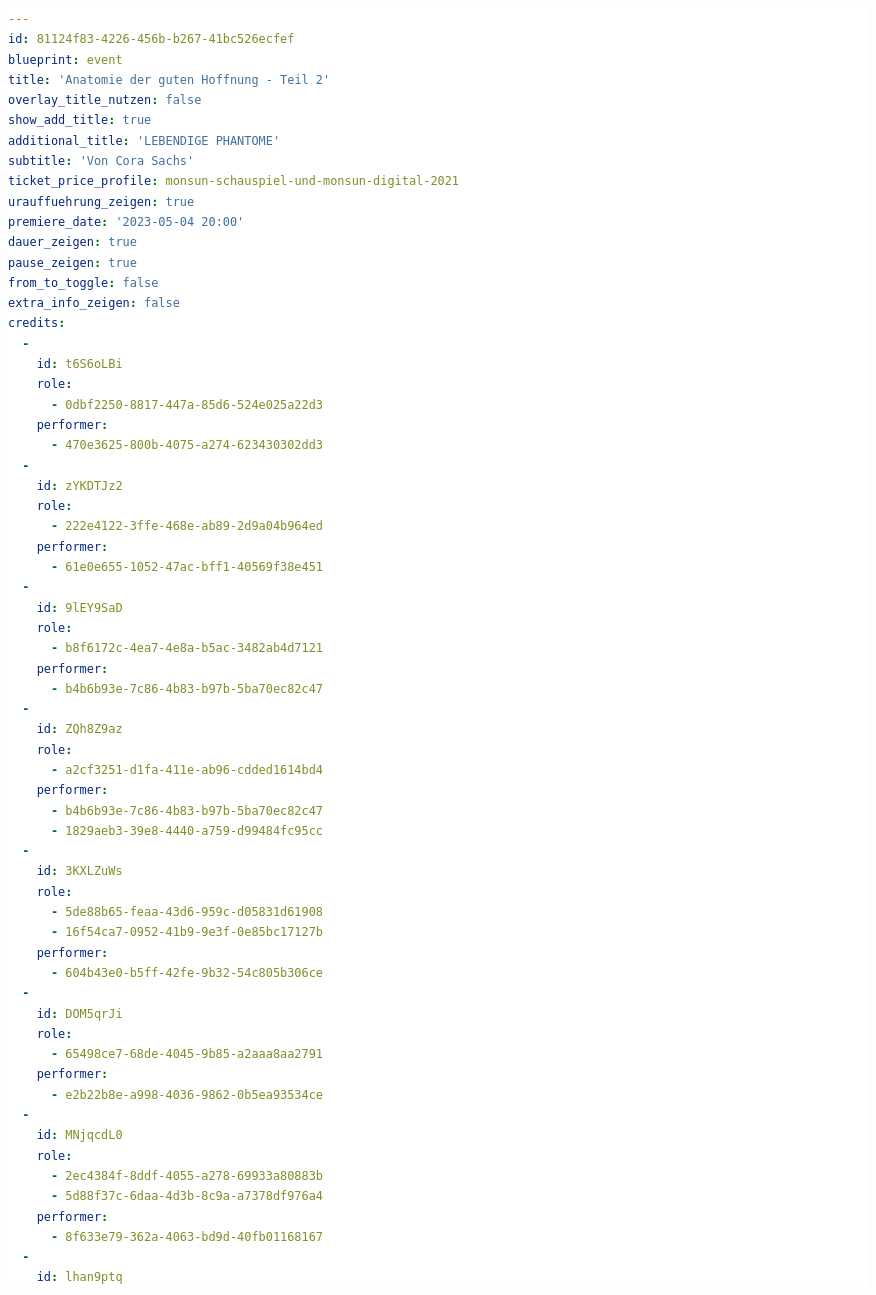 ```yaml
---
id: 81124f83-4226-456b-b267-41bc526ecfef
blueprint: event
title: 'Anatomie der guten Hoffnung - Teil 2'
overlay_title_nutzen: false
show_add_title: true
additional_title: 'LEBENDIGE PHANTOME'
subtitle: 'Von Cora Sachs'
ticket_price_profile: monsun-schauspiel-und-monsun-digital-2021
urauffuehrung_zeigen: true
premiere_date: '2023-05-04 20:00'
dauer_zeigen: true
pause_zeigen: true
from_to_toggle: false
extra_info_zeigen: false
credits:
  -
    id: t6S6oLBi
    role:
      - 0dbf2250-8817-447a-85d6-524e025a22d3
    performer:
      - 470e3625-800b-4075-a274-623430302dd3
  -
    id: zYKDTJz2
    role:
      - 222e4122-3ffe-468e-ab89-2d9a04b964ed
    performer:
      - 61e0e655-1052-47ac-bff1-40569f38e451
  -
    id: 9lEY9SaD
    role:
      - b8f6172c-4ea7-4e8a-b5ac-3482ab4d7121
    performer:
      - b4b6b93e-7c86-4b83-b97b-5ba70ec82c47
  -
    id: ZQh8Z9az
    role:
      - a2cf3251-d1fa-411e-ab96-cdded1614bd4
    performer:
      - b4b6b93e-7c86-4b83-b97b-5ba70ec82c47
      - 1829aeb3-39e8-4440-a759-d99484fc95cc
  -
    id: 3KXLZuWs
    role:
      - 5de88b65-feaa-43d6-959c-d05831d61908
      - 16f54ca7-0952-41b9-9e3f-0e85bc17127b
    performer:
      - 604b43e0-b5ff-42fe-9b32-54c805b306ce
  -
    id: DOM5qrJi
    role:
      - 65498ce7-68de-4045-9b85-a2aaa8aa2791
    performer:
      - e2b22b8e-a998-4036-9862-0b5ea93534ce
  -
    id: MNjqcdL0
    role:
      - 2ec4384f-8ddf-4055-a278-69933a80883b
      - 5d88f37c-6daa-4d3b-8c9a-a7378df976a4
    performer:
      - 8f633e79-362a-4063-bd9d-40fb01168167
  -
    id: lhan9ptq
```